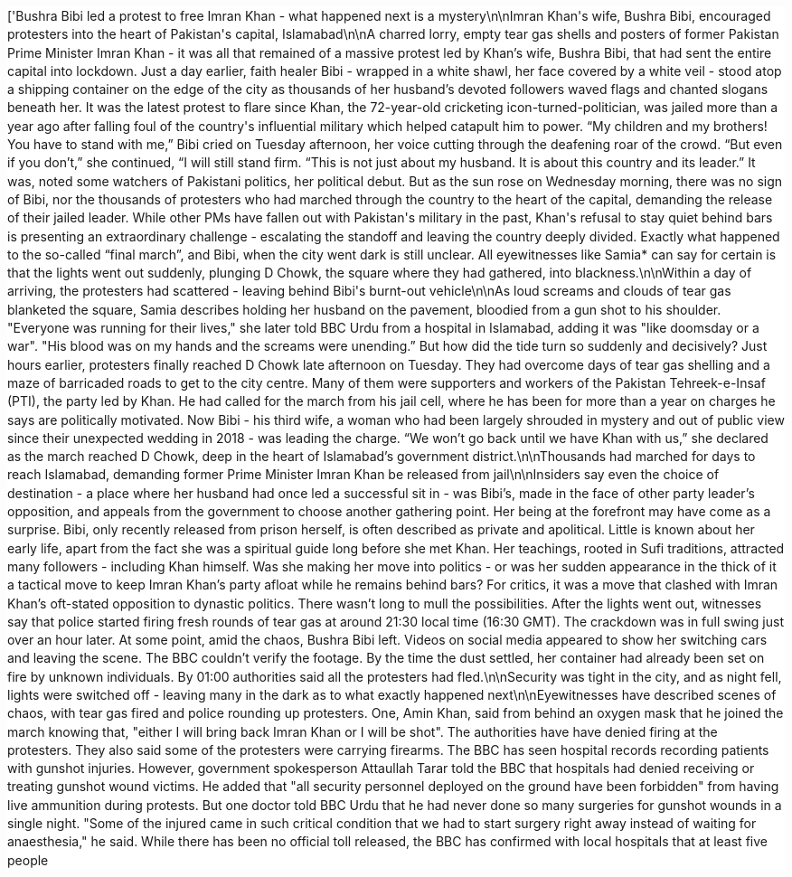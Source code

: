 ['Bushra Bibi led a protest to free Imran Khan - what happened next is a mystery\n\nImran Khan\'s wife, Bushra Bibi, encouraged protesters into the heart of Pakistan\'s capital, Islamabad\n\nA charred lorry, empty tear gas shells and posters of former Pakistan Prime Minister Imran Khan - it was all that remained of a massive protest led by Khan’s wife, Bushra Bibi, that had sent the entire capital into lockdown. Just a day earlier, faith healer Bibi - wrapped in a white shawl, her face covered by a white veil - stood atop a shipping container on the edge of the city as thousands of her husband’s devoted followers waved flags and chanted slogans beneath her. It was the latest protest to flare since Khan, the 72-year-old cricketing icon-turned-politician, was jailed more than a year ago after falling foul of the country\'s influential military which helped catapult him to power. “My children and my brothers! You have to stand with me,” Bibi cried on Tuesday afternoon, her voice cutting through the deafening roar of the crowd. “But even if you don’t,” she continued, “I will still stand firm. “This is not just about my husband. It is about this country and its leader.” It was, noted some watchers of Pakistani politics, her political debut. But as the sun rose on Wednesday morning, there was no sign of Bibi, nor the thousands of protesters who had marched through the country to the heart of the capital, demanding the release of their jailed leader. While other PMs have fallen out with Pakistan\'s military in the past, Khan\'s refusal to stay quiet behind bars is presenting an extraordinary challenge - escalating the standoff and leaving the country deeply divided. Exactly what happened to the so-called “final march”, and Bibi, when the city went dark is still unclear. All eyewitnesses like Samia* can say for certain is that the lights went out suddenly, plunging D Chowk, the square where they had gathered, into blackness.\n\nWithin a day of arriving, the protesters had scattered - leaving behind Bibi\'s burnt-out vehicle\n\nAs loud screams and clouds of tear gas blanketed the square, Samia describes holding her husband on the pavement, bloodied from a gun shot to his shoulder. "Everyone was running for their lives," she later told BBC Urdu from a hospital in Islamabad, adding it was "like doomsday or a war". "His blood was on my hands and the screams were unending.” But how did the tide turn so suddenly and decisively? Just hours earlier, protesters finally reached D Chowk late afternoon on Tuesday. They had overcome days of tear gas shelling and a maze of barricaded roads to get to the city centre. Many of them were supporters and workers of the Pakistan Tehreek-e-Insaf (PTI), the party led by Khan. He had called for the march from his jail cell, where he has been for more than a year on charges he says are politically motivated. Now Bibi - his third wife, a woman who had been largely shrouded in mystery and out of public view since their unexpected wedding in 2018 - was leading the charge. “We won’t go back until we have Khan with us,” she declared as the march reached D Chowk, deep in the heart of Islamabad’s government district.\n\nThousands had marched for days to reach Islamabad, demanding former Prime Minister Imran Khan be released from jail\n\nInsiders say even the choice of destination - a place where her husband had once led a successful sit in - was Bibi’s, made in the face of other party leader’s opposition, and appeals from the government to choose another gathering point. Her being at the forefront may have come as a surprise. Bibi, only recently released from prison herself, is often described as private and apolitical. Little is known about her early life, apart from the fact she was a spiritual guide long before she met Khan. Her teachings, rooted in Sufi traditions, attracted many followers - including Khan himself. Was she making her move into politics - or was her sudden appearance in the thick of it a tactical move to keep Imran Khan’s party afloat while he remains behind bars? For critics, it was a move that clashed with Imran Khan’s oft-stated opposition to dynastic politics. There wasn’t long to mull the possibilities. After the lights went out, witnesses say that police started firing fresh rounds of tear gas at around 21:30 local time (16:30 GMT). The crackdown was in full swing just over an hour later. At some point, amid the chaos, Bushra Bibi left. Videos on social media appeared to show her switching cars and leaving the scene. The BBC couldn’t verify the footage. By the time the dust settled, her container had already been set on fire by unknown individuals. By 01:00 authorities said all the protesters had fled.\n\nSecurity was tight in the city, and as night fell, lights were switched off - leaving many in the dark as to what exactly happened next\n\nEyewitnesses have described scenes of chaos, with tear gas fired and police rounding up protesters. One, Amin Khan, said from behind an oxygen mask that he joined the march knowing that, "either I will bring back Imran Khan or I will be shot". The authorities have have denied firing at the protesters. They also said some of the protesters were carrying firearms. The BBC has seen hospital records recording patients with gunshot injuries. However, government spokesperson Attaullah Tarar told the BBC that hospitals had denied receiving or treating gunshot wound victims. He added that "all security personnel deployed on the ground have been forbidden" from having live ammunition during protests. But one doctor told BBC Urdu that he had never done so many surgeries for gunshot wounds in a single night. "Some of the injured came in such critical condition that we had to start surgery right away instead of waiting for anaesthesia," he said. While there has been no official toll released, the BBC has confirmed with local hospitals that at least five people